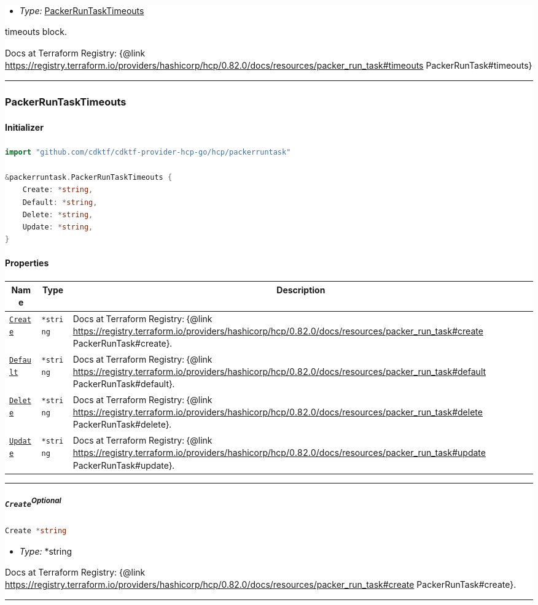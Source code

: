 - *Type:* <a href="#@cdktf/provider-hcp.packerRunTask.PackerRunTaskTimeouts">PackerRunTaskTimeouts</a>

timeouts block.

Docs at Terraform Registry: {@link https://registry.terraform.io/providers/hashicorp/hcp/0.82.0/docs/resources/packer_run_task#timeouts PackerRunTask#timeouts}

---

### PackerRunTaskTimeouts <a name="PackerRunTaskTimeouts" id="@cdktf/provider-hcp.packerRunTask.PackerRunTaskTimeouts"></a>

#### Initializer <a name="Initializer" id="@cdktf/provider-hcp.packerRunTask.PackerRunTaskTimeouts.Initializer"></a>

```go
import "github.com/cdktf/cdktf-provider-hcp-go/hcp/packerruntask"

&packerruntask.PackerRunTaskTimeouts {
	Create: *string,
	Default: *string,
	Delete: *string,
	Update: *string,
}
```

#### Properties <a name="Properties" id="Properties"></a>

| **Name** | **Type** | **Description** |
| --- | --- | --- |
| <code><a href="#@cdktf/provider-hcp.packerRunTask.PackerRunTaskTimeouts.property.create">Create</a></code> | <code>*string</code> | Docs at Terraform Registry: {@link https://registry.terraform.io/providers/hashicorp/hcp/0.82.0/docs/resources/packer_run_task#create PackerRunTask#create}. |
| <code><a href="#@cdktf/provider-hcp.packerRunTask.PackerRunTaskTimeouts.property.default">Default</a></code> | <code>*string</code> | Docs at Terraform Registry: {@link https://registry.terraform.io/providers/hashicorp/hcp/0.82.0/docs/resources/packer_run_task#default PackerRunTask#default}. |
| <code><a href="#@cdktf/provider-hcp.packerRunTask.PackerRunTaskTimeouts.property.delete">Delete</a></code> | <code>*string</code> | Docs at Terraform Registry: {@link https://registry.terraform.io/providers/hashicorp/hcp/0.82.0/docs/resources/packer_run_task#delete PackerRunTask#delete}. |
| <code><a href="#@cdktf/provider-hcp.packerRunTask.PackerRunTaskTimeouts.property.update">Update</a></code> | <code>*string</code> | Docs at Terraform Registry: {@link https://registry.terraform.io/providers/hashicorp/hcp/0.82.0/docs/resources/packer_run_task#update PackerRunTask#update}. |

---

##### `Create`<sup>Optional</sup> <a name="Create" id="@cdktf/provider-hcp.packerRunTask.PackerRunTaskTimeouts.property.create"></a>

```go
Create *string
```

- *Type:* *string

Docs at Terraform Registry: {@link https://registry.terraform.io/providers/hashicorp/hcp/0.82.0/docs/resources/packer_run_task#create PackerRunTask#create}.

---
